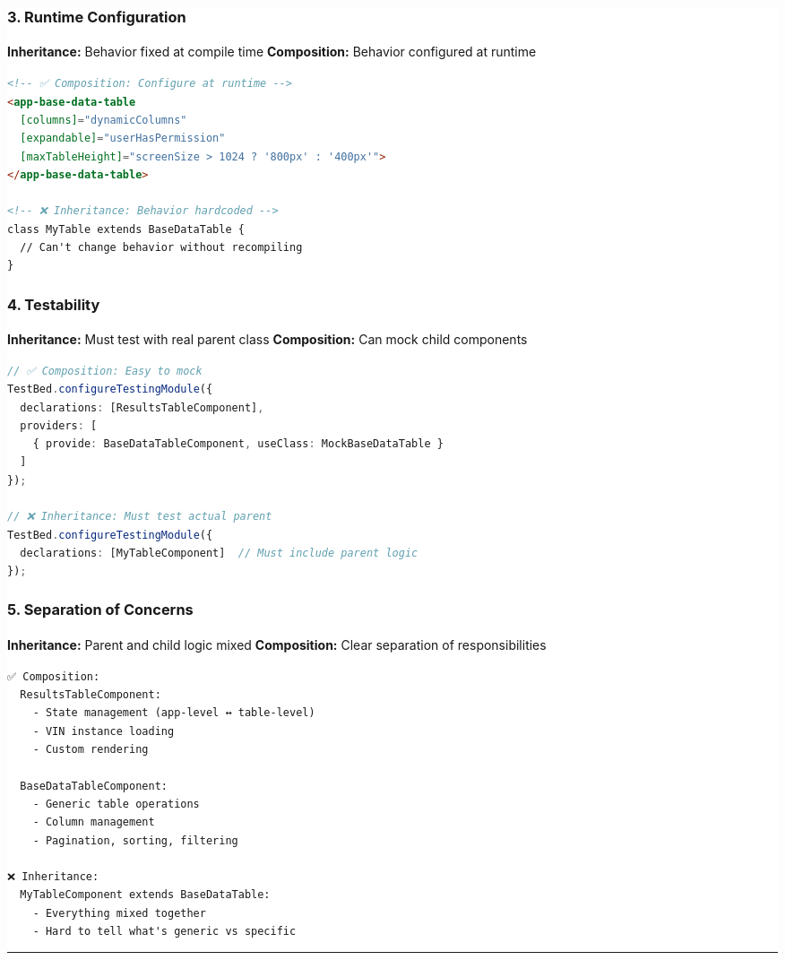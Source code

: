 ### 3. Runtime Configuration

**Inheritance:** Behavior fixed at compile time
**Composition:** Behavior configured at runtime

```html
<!-- ✅ Composition: Configure at runtime -->
<app-base-data-table
  [columns]="dynamicColumns"
  [expandable]="userHasPermission"
  [maxTableHeight]="screenSize > 1024 ? '800px' : '400px'">
</app-base-data-table>

<!-- ❌ Inheritance: Behavior hardcoded -->
class MyTable extends BaseDataTable {
  // Can't change behavior without recompiling
}
```

### 4. Testability

**Inheritance:** Must test with real parent class
**Composition:** Can mock child components

```typescript
// ✅ Composition: Easy to mock
TestBed.configureTestingModule({
  declarations: [ResultsTableComponent],
  providers: [
    { provide: BaseDataTableComponent, useClass: MockBaseDataTable }
  ]
});

// ❌ Inheritance: Must test actual parent
TestBed.configureTestingModule({
  declarations: [MyTableComponent]  // Must include parent logic
});
```

### 5. Separation of Concerns

**Inheritance:** Parent and child logic mixed
**Composition:** Clear separation of responsibilities

```
✅ Composition:
  ResultsTableComponent:
    - State management (app-level ↔ table-level)
    - VIN instance loading
    - Custom rendering

  BaseDataTableComponent:
    - Generic table operations
    - Column management
    - Pagination, sorting, filtering

❌ Inheritance:
  MyTableComponent extends BaseDataTable:
    - Everything mixed together
    - Hard to tell what's generic vs specific
```

---